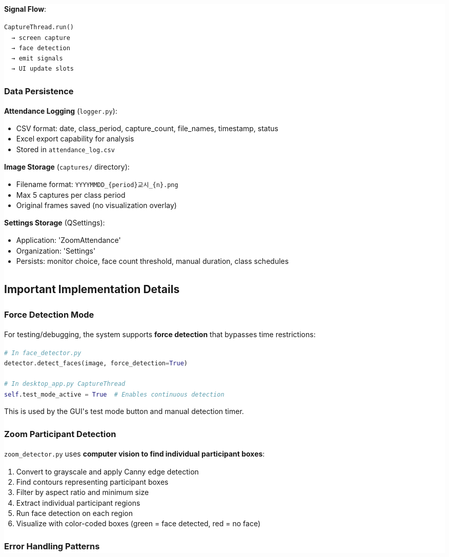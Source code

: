 **Signal Flow**:
```
CaptureThread.run()
  → screen capture
  → face detection
  → emit signals
  → UI update slots
```

### Data Persistence

**Attendance Logging** (`logger.py`):
- CSV format: date, class_period, capture_count, file_names, timestamp, status
- Excel export capability for analysis
- Stored in `attendance_log.csv`

**Image Storage** (`captures/` directory):
- Filename format: `YYYYMMDD_{period}교시_{n}.png`
- Max 5 captures per class period
- Original frames saved (no visualization overlay)

**Settings Storage** (QSettings):
- Application: 'ZoomAttendance'
- Organization: 'Settings'
- Persists: monitor choice, face count threshold, manual duration, class schedules

## Important Implementation Details

### Force Detection Mode

For testing/debugging, the system supports **force detection** that bypasses time restrictions:

```python
# In face_detector.py
detector.detect_faces(image, force_detection=True)

# In desktop_app.py CaptureThread
self.test_mode_active = True  # Enables continuous detection
```

This is used by the GUI's test mode button and manual detection timer.

### Zoom Participant Detection

`zoom_detector.py` uses **computer vision to find individual participant boxes**:

1. Convert to grayscale and apply Canny edge detection
2. Find contours representing participant boxes
3. Filter by aspect ratio and minimum size
4. Extract individual participant regions
5. Run face detection on each region
6. Visualize with color-coded boxes (green = face detected, red = no face)

### Error Handling Patterns
